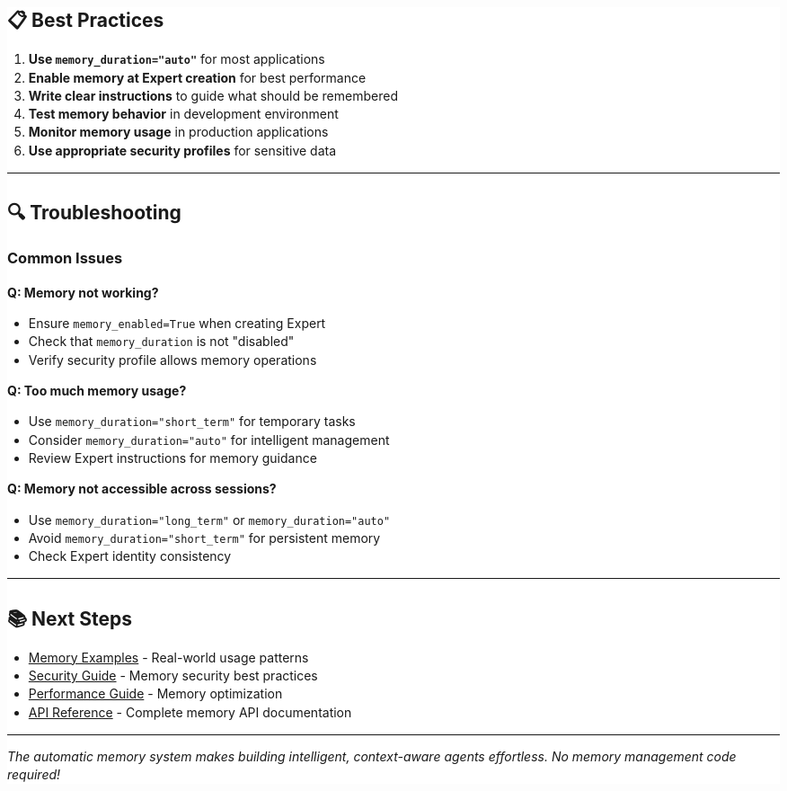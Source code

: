 
## 📋 Best Practices

1. **Use `memory_duration="auto"`** for most applications
2. **Enable memory at Expert creation** for best performance
3. **Write clear instructions** to guide what should be remembered
4. **Test memory behavior** in development environment
5. **Monitor memory usage** in production applications
6. **Use appropriate security profiles** for sensitive data

---

## 🔍 Troubleshooting

### Common Issues

**Q: Memory not working?**
- Ensure `memory_enabled=True` when creating Expert
- Check that `memory_duration` is not "disabled"
- Verify security profile allows memory operations

**Q: Too much memory usage?**
- Use `memory_duration="short_term"` for temporary tasks
- Consider `memory_duration="auto"` for intelligent management
- Review Expert instructions for memory guidance

**Q: Memory not accessible across sessions?**
- Use `memory_duration="long_term"` or `memory_duration="auto"`
- Avoid `memory_duration="short_term"` for persistent memory
- Check Expert identity consistency

---

## 📚 Next Steps

- [Memory Examples](memory_examples.md) - Real-world usage patterns
- [Security Guide](security_guide.md) - Memory security best practices  
- [Performance Guide](performance_optimization.md) - Memory optimization
- [API Reference](api_reference.md) - Complete memory API documentation

---

*The automatic memory system makes building intelligent, context-aware agents effortless. No memory management code required!*
